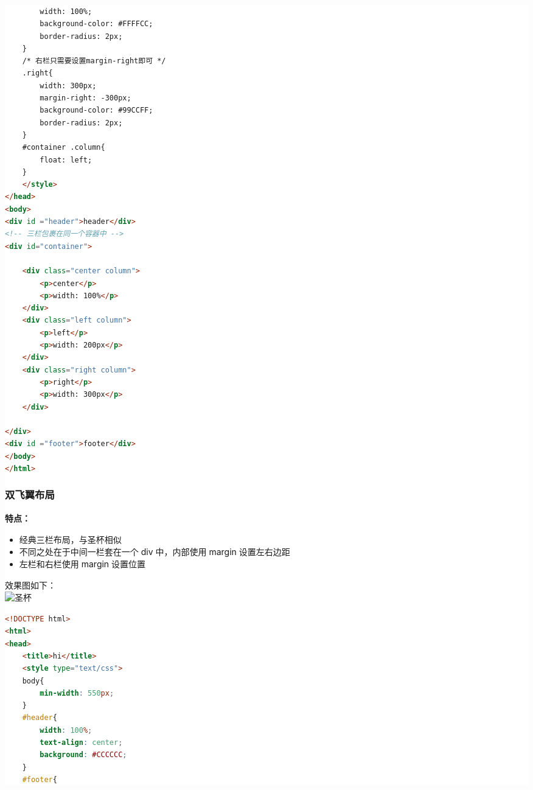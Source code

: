 ```HTML  
        width: 100%;  
        background-color: #FFFFCC;  
        border-radius: 2px;  
    }  
    /* 右栏只需要设置margin-right即可 */  
    .right{  
        width: 300px;  
        margin-right: -300px;  
        background-color: #99CCFF;  
        border-radius: 2px;  
    }  
    #container .column{  
        float: left;  
    }  
    </style>  
</head>  
<body>  
<div id ="header">header</div>  
<!-- 三栏包裹在同一个容器中 -->  
<div id="container">  

    <div class="center column">  
        <p>center</p>  
        <p>width: 100%</p>  
    </div>  
    <div class="left column">  
        <p>left</p>  
        <p>width: 200px</p>  
    </div>  
    <div class="right column">  
        <p>right</p>  
        <p>width: 300px</p>  
    </div>  
    
</div>  
<div id ="footer">footer</div>  
</body>  
</html>  
```  

### 双飞翼布局  
**特点：**  
* 经典三栏布局，与圣杯相似  
* 不同之处在于中间一栏套在一个 div 中，内部使用 margin 设置左右边距  
* 左栏和右栏使用 margin 设置位置  

效果图如下：  
![圣杯](@alias/cssshengbei.png)  
```html  
<!DOCTYPE html>  
<html>  
<head>  
    <title>hi</title>  
    <style type="text/css">  
    body{  
        min-width: 550px;  
    }  
    #header{  
        width: 100%;  
        text-align: center;  
        background: #CCCCCC;  
    }  
    #footer{  
```